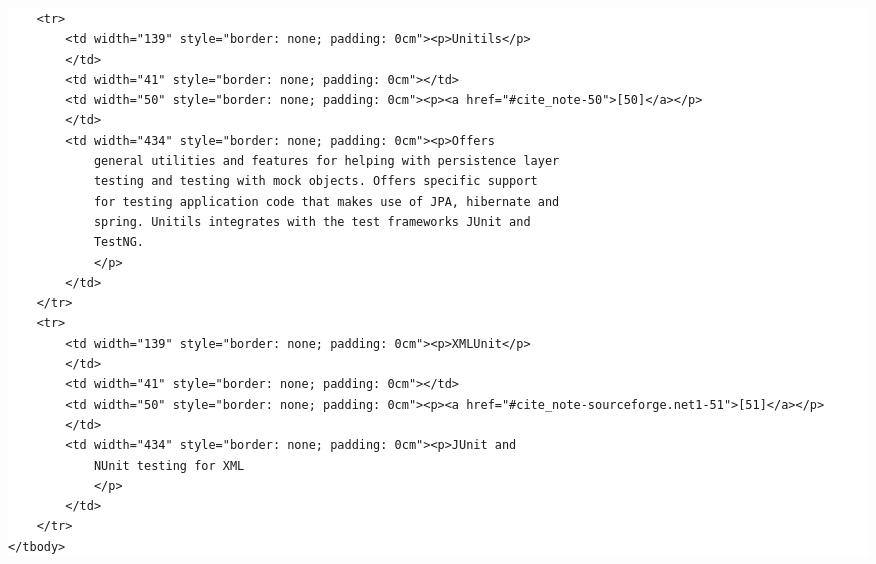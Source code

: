 		<tr>
			<td width="139" style="border: none; padding: 0cm"><p>Unitils</p>
			</td>
			<td width="41" style="border: none; padding: 0cm"></td>
			<td width="50" style="border: none; padding: 0cm"><p><a href="#cite_note-50">[50]</a></p>
			</td>
			<td width="434" style="border: none; padding: 0cm"><p>Offers
				general utilities and features for helping with persistence layer
				testing and testing with mock objects. Offers specific support
				for testing application code that makes use of JPA, hibernate and
				spring. Unitils integrates with the test frameworks JUnit and
				TestNG. 
				</p>
			</td>
		</tr>
		<tr>
			<td width="139" style="border: none; padding: 0cm"><p>XMLUnit</p>
			</td>
			<td width="41" style="border: none; padding: 0cm"></td>
			<td width="50" style="border: none; padding: 0cm"><p><a href="#cite_note-sourceforge.net1-51">[51]</a></p>
			</td>
			<td width="434" style="border: none; padding: 0cm"><p>JUnit and
				NUnit testing for XML 
				</p>
			</td>
		</tr>
	</tbody>
</table>
